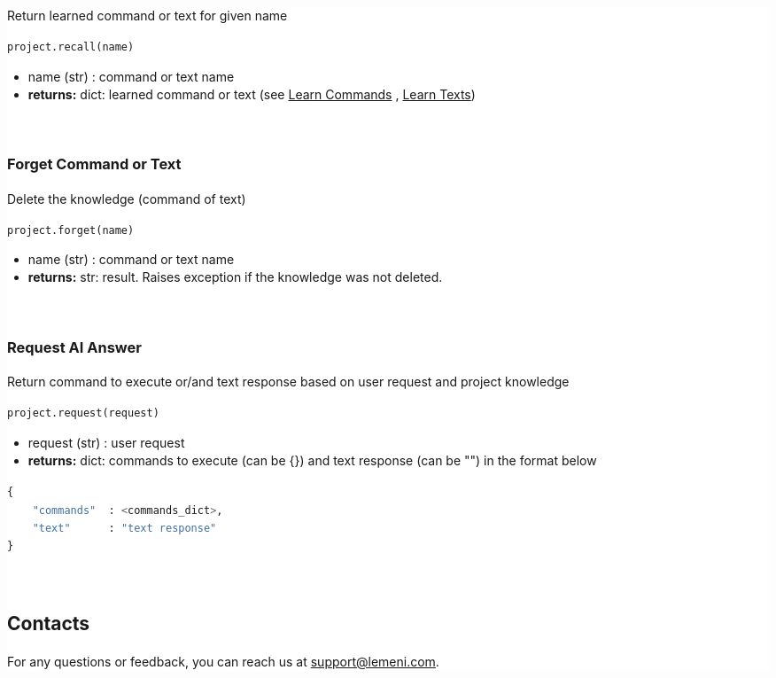 Return learned command or text for given name

```python
project.recall(name)
```

- name (str) : command or text name
- **returns:** dict: learned command or text (see [Learn Commands](#learn-commands)
, [Learn Texts](#learn-texts))
        

<br/>

### Forget Command or Text

Delete the knowledge (command of text)

```python
project.forget(name)
```


- name (str) : command or text name
- **returns:** str: result. Raises exception if the knowledge was not deleted.

<br/>
        
### Request AI Answer
  
Return command to execute or/and text response based on user request and project knowledge

```python
project.request(request)
```

- request (str)  : user request 
- **returns:** dict: commands to execute (can be {}) and text response (can be "") in the format below


```python     
{
    "commands"  : <commands_dict>, 
    "text"      : "text response"
}
```

<br/>
   
## Contacts

For any questions or feedback, you can reach us at support@lemeni.com.